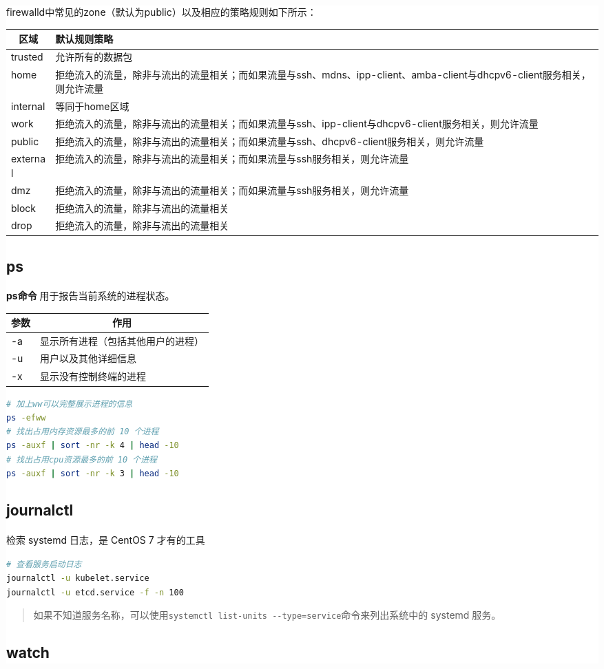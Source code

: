 firewalld中常见的zone（默认为public）以及相应的策略规则如下所示：

| 区域     | 默认规则策略                                                 |
| -------- | :----------------------------------------------------------- |
| trusted  | 允许所有的数据包                                             |
| home     | 拒绝流入的流量，除非与流出的流量相关；而如果流量与ssh、mdns、ipp-client、amba-client与dhcpv6-client服务相关，则允许流量 |
| internal | 等同于home区域                                               |
| work     | 拒绝流入的流量，除非与流出的流量相关；而如果流量与ssh、ipp-client与dhcpv6-client服务相关，则允许流量 |
| public   | 拒绝流入的流量，除非与流出的流量相关；而如果流量与ssh、dhcpv6-client服务相关，则允许流量 |
| external | 拒绝流入的流量，除非与流出的流量相关；而如果流量与ssh服务相关，则允许流量 |
| dmz      | 拒绝流入的流量，除非与流出的流量相关；而如果流量与ssh服务相关，则允许流量 |
| block    | 拒绝流入的流量，除非与流出的流量相关                         |
| drop     | 拒绝流入的流量，除非与流出的流量相关                         |

## ps

**ps命令** 用于报告当前系统的进程状态。

| 参数 | 作用                               |
| ---- | ---------------------------------- |
| -a   | 显示所有进程（包括其他用户的进程） |
| -u   | 用户以及其他详细信息               |
| -x   | 显示没有控制终端的进程             |

```sh
# 加上ww可以完整展示进程的信息
ps -efww
# 找出占用内存资源最多的前 10 个进程
ps -auxf | sort -nr -k 4 | head -10
# 找出占用cpu资源最多的前 10 个进程
ps -auxf | sort -nr -k 3 | head -10 
```
## journalctl

检索 systemd 日志，是 CentOS 7 才有的工具

```sh
# 查看服务启动日志
journalctl -u kubelet.service
journalctl -u etcd.service -f -n 100 
```
> 如果不知道服务名称，可以使用`systemctl list-units --type=service`命令来列出系统中的 systemd 服务。

## watch
